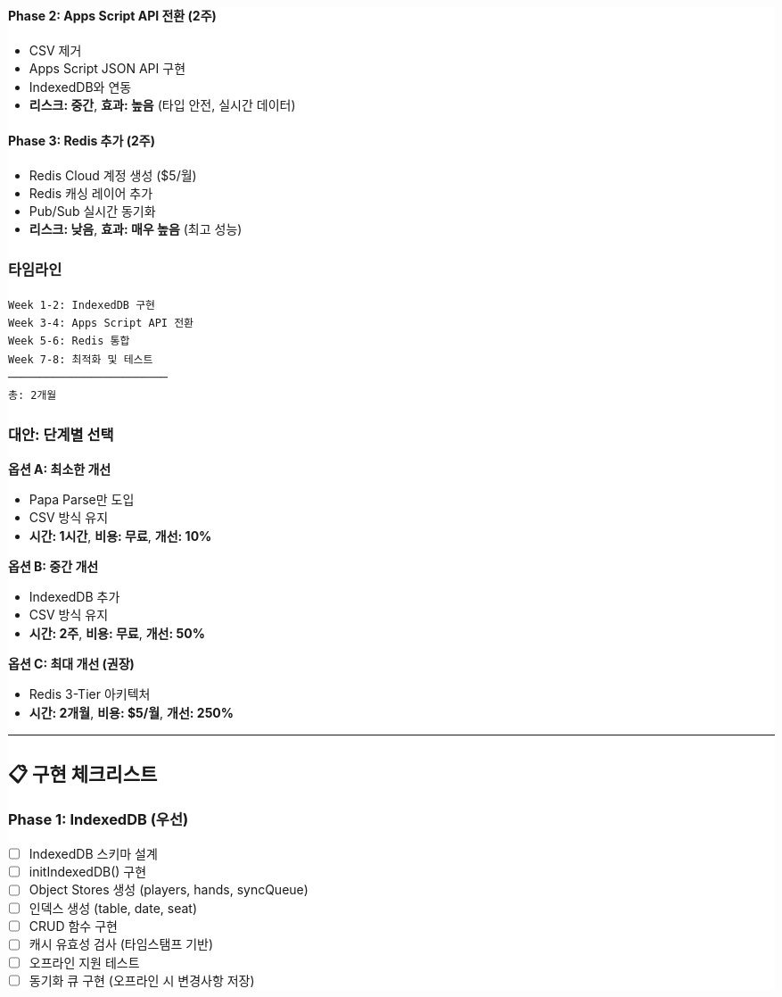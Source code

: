 #### Phase 2: Apps Script API 전환 (2주)
- CSV 제거
- Apps Script JSON API 구현
- IndexedDB와 연동
- **리스크: 중간**, **효과: 높음** (타입 안전, 실시간 데이터)

#### Phase 3: Redis 추가 (2주)
- Redis Cloud 계정 생성 ($5/월)
- Redis 캐싱 레이어 추가
- Pub/Sub 실시간 동기화
- **리스크: 낮음**, **효과: 매우 높음** (최고 성능)

### 타임라인

```
Week 1-2: IndexedDB 구현
Week 3-4: Apps Script API 전환
Week 5-6: Redis 통합
Week 7-8: 최적화 및 테스트
─────────────────────────
총: 2개월
```

### 대안: 단계별 선택

**옵션 A: 최소한 개선**
- Papa Parse만 도입
- CSV 방식 유지
- **시간: 1시간**, **비용: 무료**, **개선: 10%**

**옵션 B: 중간 개선**
- IndexedDB 추가
- CSV 방식 유지
- **시간: 2주**, **비용: 무료**, **개선: 50%**

**옵션 C: 최대 개선 (권장)**
- Redis 3-Tier 아키텍처
- **시간: 2개월**, **비용: $5/월**, **개선: 250%**

---

## 📋 구현 체크리스트

### Phase 1: IndexedDB (우선)
- [ ] IndexedDB 스키마 설계
- [ ] initIndexedDB() 구현
- [ ] Object Stores 생성 (players, hands, syncQueue)
- [ ] 인덱스 생성 (table, date, seat)
- [ ] CRUD 함수 구현
- [ ] 캐시 유효성 검사 (타임스탬프 기반)
- [ ] 오프라인 지원 테스트
- [ ] 동기화 큐 구현 (오프라인 시 변경사항 저장)
